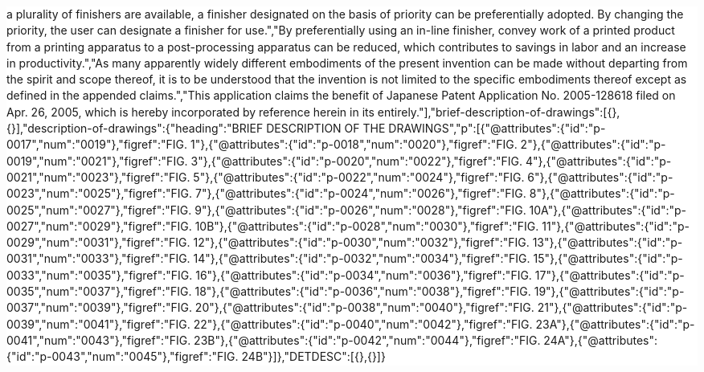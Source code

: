 a plurality of finishers are available, a finisher designated on the basis of priority can be preferentially adopted. By changing the priority, the user can designate a finisher for use.","By preferentially using an in-line finisher, convey work of a printed product from a printing apparatus to a post-processing apparatus can be reduced, which contributes to savings in labor and an increase in productivity.","As many apparently widely different embodiments of the present invention can be made without departing from the spirit and scope thereof, it is to be understood that the invention is not limited to the specific embodiments thereof except as defined in the appended claims.","This application claims the benefit of Japanese Patent Application No. 2005-128618 filed on Apr. 26, 2005, which is hereby incorporated by reference herein in its entirely."],"brief-description-of-drawings":[{},{}],"description-of-drawings":{"heading":"BRIEF DESCRIPTION OF THE DRAWINGS","p":[{"@attributes":{"id":"p-0017","num":"0019"},"figref":"FIG. 1"},{"@attributes":{"id":"p-0018","num":"0020"},"figref":"FIG. 2"},{"@attributes":{"id":"p-0019","num":"0021"},"figref":"FIG. 3"},{"@attributes":{"id":"p-0020","num":"0022"},"figref":"FIG. 4"},{"@attributes":{"id":"p-0021","num":"0023"},"figref":"FIG. 5"},{"@attributes":{"id":"p-0022","num":"0024"},"figref":"FIG. 6"},{"@attributes":{"id":"p-0023","num":"0025"},"figref":"FIG. 7"},{"@attributes":{"id":"p-0024","num":"0026"},"figref":"FIG. 8"},{"@attributes":{"id":"p-0025","num":"0027"},"figref":"FIG. 9"},{"@attributes":{"id":"p-0026","num":"0028"},"figref":"FIG. 10A"},{"@attributes":{"id":"p-0027","num":"0029"},"figref":"FIG. 10B"},{"@attributes":{"id":"p-0028","num":"0030"},"figref":"FIG. 11"},{"@attributes":{"id":"p-0029","num":"0031"},"figref":"FIG. 12"},{"@attributes":{"id":"p-0030","num":"0032"},"figref":"FIG. 13"},{"@attributes":{"id":"p-0031","num":"0033"},"figref":"FIG. 14"},{"@attributes":{"id":"p-0032","num":"0034"},"figref":"FIG. 15"},{"@attributes":{"id":"p-0033","num":"0035"},"figref":"FIG. 16"},{"@attributes":{"id":"p-0034","num":"0036"},"figref":"FIG. 17"},{"@attributes":{"id":"p-0035","num":"0037"},"figref":"FIG. 18"},{"@attributes":{"id":"p-0036","num":"0038"},"figref":"FIG. 19"},{"@attributes":{"id":"p-0037","num":"0039"},"figref":"FIG. 20"},{"@attributes":{"id":"p-0038","num":"0040"},"figref":"FIG. 21"},{"@attributes":{"id":"p-0039","num":"0041"},"figref":"FIG. 22"},{"@attributes":{"id":"p-0040","num":"0042"},"figref":"FIG. 23A"},{"@attributes":{"id":"p-0041","num":"0043"},"figref":"FIG. 23B"},{"@attributes":{"id":"p-0042","num":"0044"},"figref":"FIG. 24A"},{"@attributes":{"id":"p-0043","num":"0045"},"figref":"FIG. 24B"}]},"DETDESC":[{},{}]}
